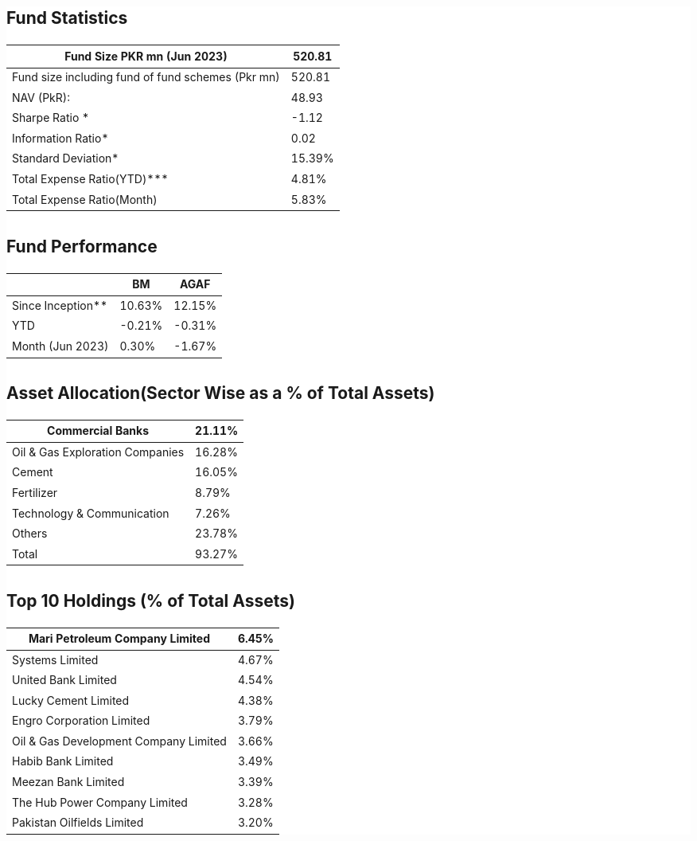 ## Fund Statistics

| Fund Size PKR mn (Jun 2023)                       | 520.81 |
| ------------------------------------------------- | ------ |
| Fund size including fund of fund schemes (Pkr mn) | 520.81 |
| NAV (PkR):                                        | 48.93  |
| Sharpe Ratio \*                                   | -1.12  |
| Information Ratio\*                               | 0.02   |
| Standard Deviation\*                              | 15.39% |
| Total Expense Ratio(YTD)\*\*\*                    | 4.81%  |
| Total Expense Ratio(Month)                        | 5.83%  |

## Fund Performance

|                     | BM     | AGAF   |
| ------------------- | ------ | ------ |
| Since Inception\*\* | 10.63% | 12.15% |
| YTD                 | -0.21% | -0.31% |
| Month (Jun 2023)    | 0.30%  | -1.67% |

## Asset Allocation(Sector Wise as a % of Total Assets)

| Commercial Banks                | 21.11% |
| ------------------------------- | ------ |
| Oil & Gas Exploration Companies | 16.28% |
| Cement                          | 16.05% |
| Fertilizer                      | 8.79%  |
| Technology & Communication      | 7.26%  |
| Others                          | 23.78% |
| Total                           | 93.27% |

## Top 10 Holdings (% of Total Assets)

| Mari Petroleum Company Limited        | 6.45% |
| ------------------------------------- | ----- |
| Systems Limited                       | 4.67% |
| United Bank Limited                   | 4.54% |
| Lucky Cement Limited                  | 4.38% |
| Engro Corporation Limited             | 3.79% |
| Oil & Gas Development Company Limited | 3.66% |
| Habib Bank Limited                    | 3.49% |
| Meezan Bank Limited                   | 3.39% |
| The Hub Power Company Limited         | 3.28% |
| Pakistan Oilfields Limited            | 3.20% |
